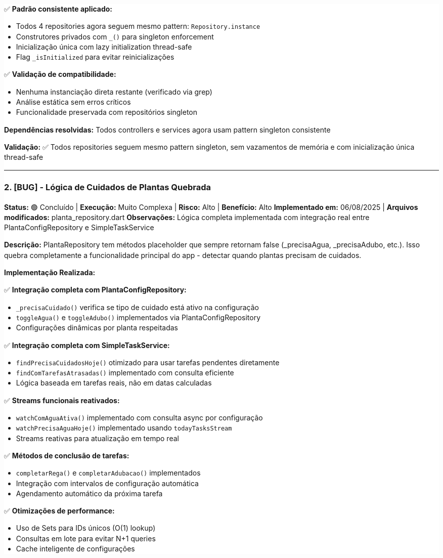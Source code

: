 ✅ **Padrão consistente aplicado:**
   - Todos 4 repositories agora seguem mesmo pattern: `Repository.instance`
   - Construtores privados com `_()` para singleton enforcement
   - Inicialização única com lazy initialization thread-safe
   - Flag `_isInitialized` para evitar reinicializações

✅ **Validação de compatibilidade:**
   - Nenhuma instanciação direta restante (verificado via grep)
   - Análise estática sem erros críticos
   - Funcionalidade preservada com repositórios singleton

**Dependências resolvidas:** Todos controllers e services agora usam pattern singleton consistente

**Validação:** ✅ Todos repositories seguem mesmo pattern singleton, sem vazamentos de memória e com inicialização única thread-safe

---

### 2. [BUG] - Lógica de Cuidados de Plantas Quebrada

**Status:** 🟢 Concluído | **Execução:** Muito Complexa | **Risco:** Alto | **Benefício:** Alto
**Implementado em:** 06/08/2025 | **Arquivos modificados:** planta_repository.dart
**Observações:** Lógica completa implementada com integração real entre PlantaConfigRepository e SimpleTaskService

**Descrição:** PlantaRepository tem métodos placeholder que sempre retornam false 
(_precisaAgua, _precisaAdubo, etc.). Isso quebra completamente a funcionalidade 
principal do app - detectar quando plantas precisam de cuidados.

**Implementação Realizada:**

✅ **Integração completa com PlantaConfigRepository:**
   - `_precisaCuidado()` verifica se tipo de cuidado está ativo na configuração
   - `toggleAgua()` e `toggleAdubo()` implementados via PlantaConfigRepository
   - Configurações dinâmicas por planta respeitadas

✅ **Integração completa com SimpleTaskService:**  
   - `findPrecisaCuidadosHoje()` otimizado para usar tarefas pendentes diretamente
   - `findComTarefasAtrasadas()` implementado com consulta eficiente
   - Lógica baseada em tarefas reais, não em datas calculadas

✅ **Streams funcionais reativados:**
   - `watchComAguaAtiva()` implementado com consulta async por configuração
   - `watchPrecisaAguaHoje()` implementado usando `todayTasksStream`
   - Streams reativas para atualização em tempo real

✅ **Métodos de conclusão de tarefas:**
   - `completarRega()` e `completarAdubacao()` implementados
   - Integração com intervalos de configuração automática
   - Agendamento automático da próxima tarefa

✅ **Otimizações de performance:**
   - Uso de Sets para IDs únicos (O(1) lookup)
   - Consultas em lote para evitar N+1 queries  
   - Cache inteligente de configurações
